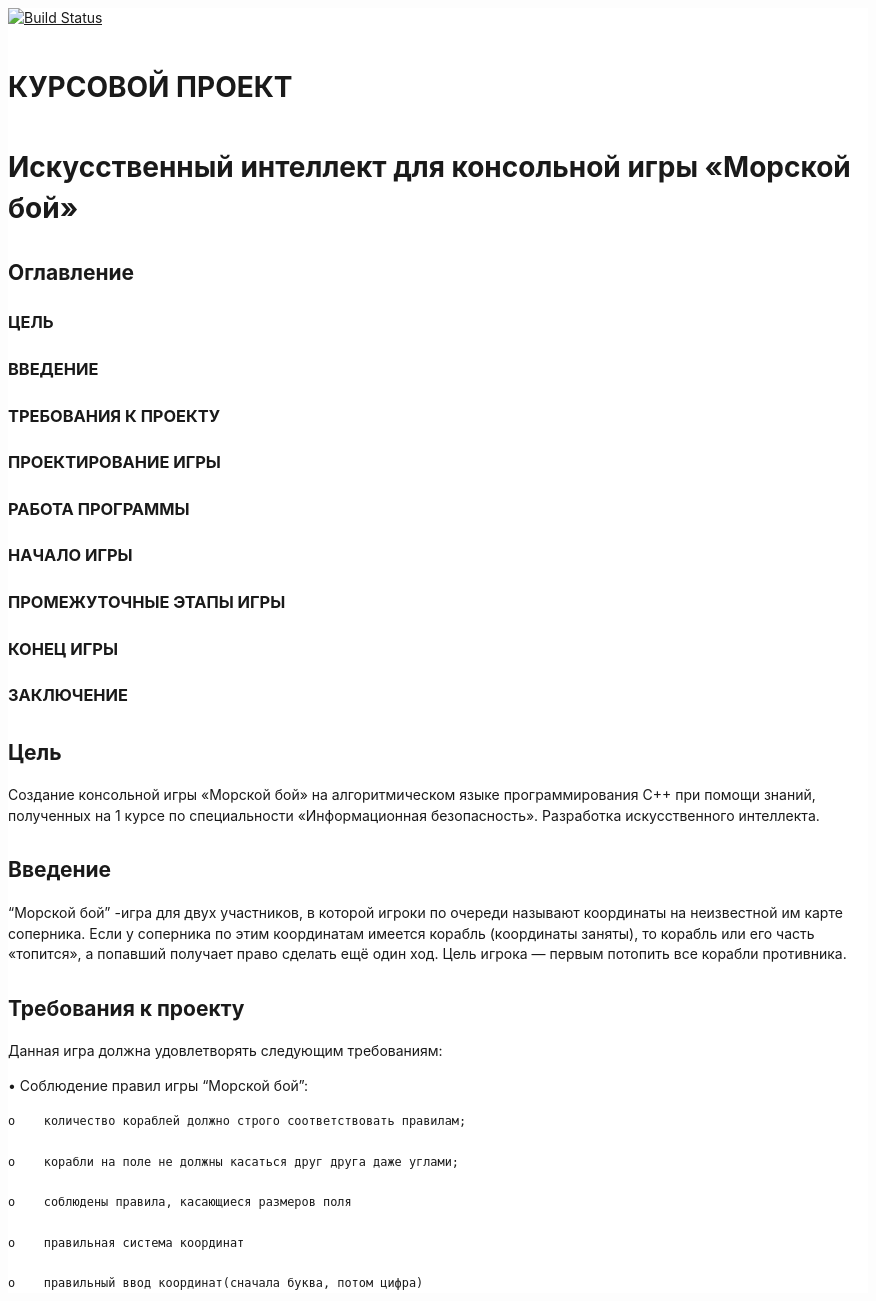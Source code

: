 [![Build Status](https://travis-ci.com/callmemiya/SeaButtle.svg?branch=callmemiya)](https://travis-ci.com/callmemiya/SeaButtle)
# КУРСОВОЙ ПРОЕКТ

# Искусственный интеллект для консольной игры «Морской бой»


## Оглавление
### ЦЕЛЬ    
### ВВЕДЕНИЕ   
### ТРЕБОВАНИЯ К ПРОЕКТУ    
### ПРОЕКТИРОВАНИЕ ИГРЫ    
###     РАБОТА ПРОГРАММЫ    
###     НАЧАЛО ИГРЫ    
###     ПРОМЕЖУТОЧНЫЕ ЭТАПЫ ИГРЫ    
###     КОНЕЦ ИГРЫ    
### ЗАКЛЮЧЕНИЕ   

## Цель
Создание консольной игры «Морской бой» на алгоритмическом языке программирования С++ при помощи знаний, полученных на 1 курсе по специальности «Информационная безопасность». Разработка искусственного интеллекта.

## Введение
“Морской бой” -игра для двух участников, в которой игроки по очереди называют координаты на неизвестной им карте соперника. Если у соперника по этим координатам имеется корабль (координаты заняты), то корабль или его часть «топится», а попавший получает право сделать ещё один ход. 
Цель игрока — первым потопить все корабли противника.

## Требования к проекту
Данная игра должна удовлетворять следующим требованиям:

•    Соблюдение правил игры “Морской бой”:

    o    количество кораблей должно строго соответствовать правилам;
    
    o    корабли на поле не должны касаться друг друга даже углами;
    
    o    соблюдены правила, касающиеся размеров поля
    
    o    правильная система координат
    
    o    правильный ввод координат(сначала буква, потом цифра)
    